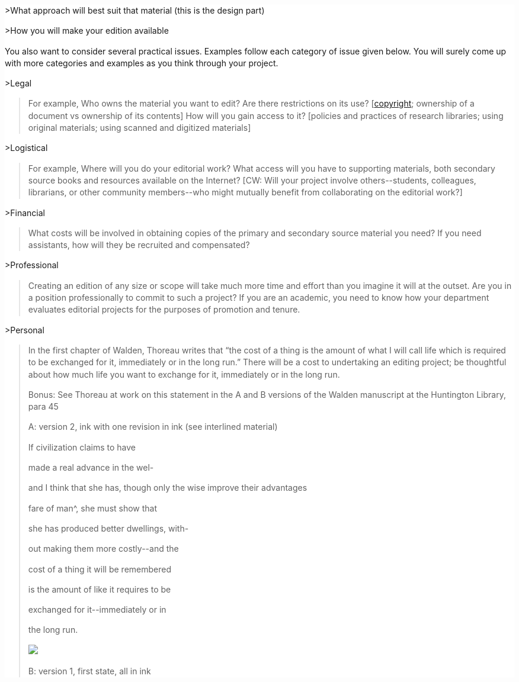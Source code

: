 \>What approach will best suit that material (this is the design part)

\>How you will make your edition available

You also want to consider several practical issues. Examples follow each category of issue given below. You will surely come up with more categories and examples as you think through your project.

\>Legal

> For example, Who owns the material you want to edit? Are there restrictions on its use? \[[<span class="underline">copyright</span>](https://norman.hrc.utexas.edu/watch/us.cfm); ownership of a document vs ownership of its contents\] How will you gain access to it? \[policies and practices of research libraries; using original materials; using scanned and digitized materials\]

\>Logistical

> For example, Where will you do your editorial work? What access will you have to supporting materials, both secondary source books and resources available on the Internet? \[CW: Will your project involve others--students, colleagues, librarians, or other community members--who might mutually benefit from collaborating on the editorial work?\]

\>Financial

> What costs will be involved in obtaining copies of the primary and secondary source material you need? If you need assistants, how will they be recruited and compensated?

\>Professional

> Creating an edition of any size or scope will take much more time and effort than you imagine it will at the outset. Are you in a position professionally to commit to such a project? If you are an academic, you need to know how your department evaluates editorial projects for the purposes of promotion and tenure.

\>Personal

> In the first chapter of Walden, Thoreau writes that “the cost of a thing is the amount of what I will call life which is required to be exchanged for it, immediately or in the long run.” There will be a cost to undertaking an editing project; be thoughtful about how much life you want to exchange for it, immediately or in the long run.
> 
> Bonus: See Thoreau at work on this statement in the A and B versions of the Walden manuscript at the Huntington Library, para 45
> 
> A: version 2, ink with one revision in ink (see interlined material)
> 
> If civilization claims to have
> 
> made a real advance in the wel-
> 
> and I think that she has, though only the wise improve their advantages
> 
> fare of man^, she must show that
> 
> she has produced better dwellings, with-
> 
> out making them more costly--and the
> 
> cost of a thing it will be remembered
> 
> is the amount of like it requires to be
> 
> exchanged for it--immediately or in
> 
> the long run.
> 
> ![](media/image3.jpg)
> 
> B: version 1, first state, all in ink
> 